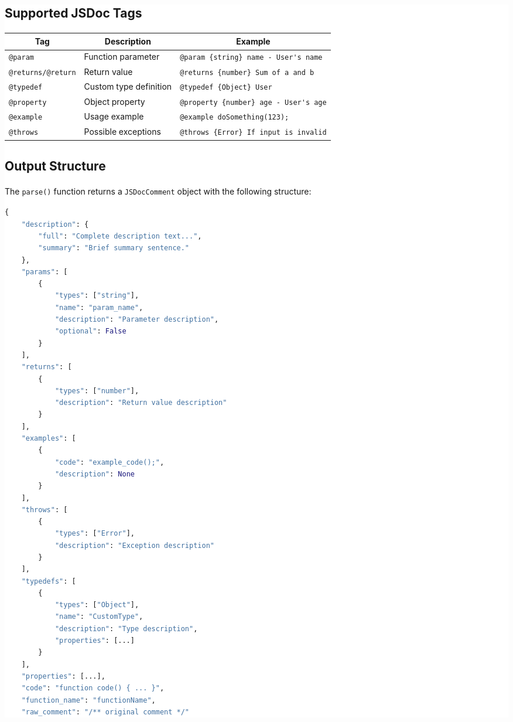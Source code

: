 ## Supported JSDoc Tags

| Tag | Description | Example |
|-----|-------------|---------|
| `@param` | Function parameter | `@param {string} name - User's name` |
| `@returns/@return` | Return value | `@returns {number} Sum of a and b` |
| `@typedef` | Custom type definition | `@typedef {Object} User` |
| `@property` | Object property | `@property {number} age - User's age` |
| `@example` | Usage example | `@example doSomething(123);` |
| `@throws` | Possible exceptions | `@throws {Error} If input is invalid` |

## Output Structure

The `parse()` function returns a `JSDocComment` object with the following structure:

```python
{
    "description": {
        "full": "Complete description text...",
        "summary": "Brief summary sentence."
    },
    "params": [
        {
            "types": ["string"],
            "name": "param_name", 
            "description": "Parameter description",
            "optional": False
        }
    ],
    "returns": [
        {
            "types": ["number"],
            "description": "Return value description"
        }
    ],
    "examples": [
        {
            "code": "example_code();",
            "description": None
        }
    ],
    "throws": [
        {
            "types": ["Error"],
            "description": "Exception description"
        }
    ],
    "typedefs": [
        {
            "types": ["Object"],
            "name": "CustomType",
            "description": "Type description",
            "properties": [...]
        }
    ],
    "properties": [...],
    "code": "function code() { ... }",
    "function_name": "functionName",
    "raw_comment": "/** original comment */"
```